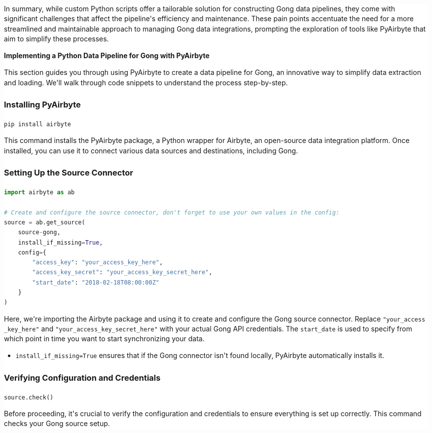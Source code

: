 In summary, while custom Python scripts offer a tailorable solution for constructing Gong data pipelines, they come with significant challenges that affect the pipeline's efficiency and maintenance. These pain points accentuate the need for a more streamlined and maintainable approach to managing Gong data integrations, prompting the exploration of tools like PyAirbyte that aim to simplify these processes.

**Implementing a Python Data Pipeline for Gong with PyAirbyte**

This section guides you through using PyAirbyte to create a data pipeline for Gong, an innovative way to simplify data extraction and loading. We'll walk through code snippets to understand the process step-by-step.

### **Installing PyAirbyte**

```python
pip install airbyte
```

This command installs the PyAirbyte package, a Python wrapper for Airbyte, an open-source data integration platform. Once installed, you can use it to connect various data sources and destinations, including Gong.

### **Setting Up the Source Connector**

```python
import airbyte as ab

# Create and configure the source connector, don't forget to use your own values in the config:
source = ab.get_source(
    source-gong,
    install_if_missing=True,
    config={
        "access_key": "your_access_key_here",
        "access_key_secret": "your_access_key_secret_here",
        "start_date": "2018-02-18T08:00:00Z"
    }
)
```

Here, we're importing the Airbyte package and using it to create and configure the Gong source connector. Replace `"your_access_key_here"` and `"your_access_key_secret_here"` with your actual Gong API credentials. The `start_date` is used to specify from which point in time you want to start synchronizing your data.

- `install_if_missing=True` ensures that if the Gong connector isn't found locally, PyAirbyte automatically installs it.

### **Verifying Configuration and Credentials**

```python
source.check()
```

Before proceeding, it's crucial to verify the configuration and credentials to ensure everything is set up correctly. This command checks your Gong source setup.
